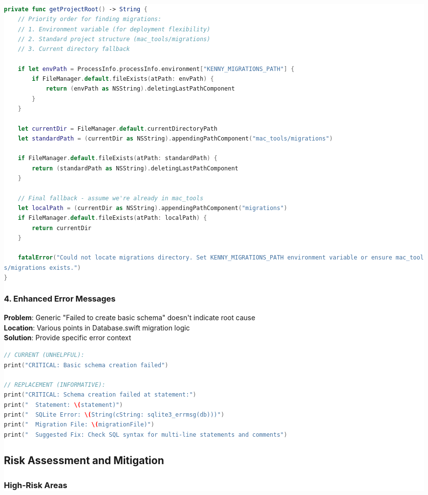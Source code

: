 ```swift
private func getProjectRoot() -> String {
    // Priority order for finding migrations:
    // 1. Environment variable (for deployment flexibility)  
    // 2. Standard project structure (mac_tools/migrations)
    // 3. Current directory fallback
    
    if let envPath = ProcessInfo.processInfo.environment["KENNY_MIGRATIONS_PATH"] {
        if FileManager.default.fileExists(atPath: envPath) {
            return (envPath as NSString).deletingLastPathComponent
        }
    }
    
    let currentDir = FileManager.default.currentDirectoryPath
    let standardPath = (currentDir as NSString).appendingPathComponent("mac_tools/migrations")
    
    if FileManager.default.fileExists(atPath: standardPath) {
        return (standardPath as NSString).deletingLastPathComponent
    }
    
    // Final fallback - assume we're already in mac_tools
    let localPath = (currentDir as NSString).appendingPathComponent("migrations")  
    if FileManager.default.fileExists(atPath: localPath) {
        return currentDir
    }
    
    fatalError("Could not locate migrations directory. Set KENNY_MIGRATIONS_PATH environment variable or ensure mac_tools/migrations exists.")
}
```

### 4. Enhanced Error Messages

**Problem**: Generic "Failed to create basic schema" doesn't indicate root cause  
**Location**: Various points in Database.swift migration logic  
**Solution**: Provide specific error context

```swift
// CURRENT (UNHELPFUL):
print("CRITICAL: Basic schema creation failed")

// REPLACEMENT (INFORMATIVE):
print("CRITICAL: Schema creation failed at statement:")
print("  Statement: \(statement)")  
print("  SQLite Error: \(String(cString: sqlite3_errmsg(db)))")
print("  Migration File: \(migrationFile)")
print("  Suggested Fix: Check SQL syntax for multi-line statements and comments")
```

## Risk Assessment and Mitigation

### High-Risk Areas
